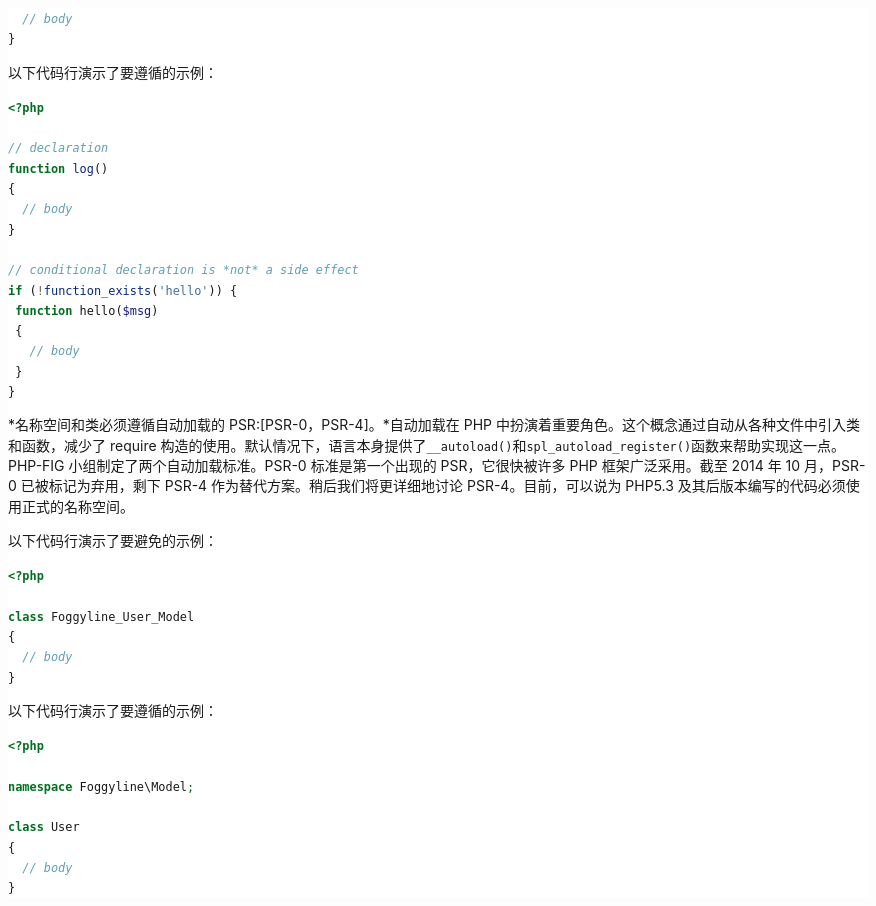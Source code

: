 ```php
  // body
}

```

以下代码行演示了要遵循的示例：

```php
<?php

// declaration
function log()
{
  // body
}

// conditional declaration is *not* a side effect
if (!function_exists('hello')) {
 function hello($msg)
 {
   // body
 }
}

```

*名称空间和类必须遵循自动加载的 PSR:[PSR-0，PSR-4]。*自动加载在 PHP 中扮演着重要角色。这个概念通过自动从各种文件中引入类和函数，减少了 require 构造的使用。默认情况下，语言本身提供了`__autoload()`和`spl_autoload_register()`函数来帮助实现这一点。PHP-FIG 小组制定了两个自动加载标准。PSR-0 标准是第一个出现的 PSR，它很快被许多 PHP 框架广泛采用。截至 2014 年 10 月，PSR-0 已被标记为弃用，剩下 PSR-4 作为替代方案。稍后我们将更详细地讨论 PSR-4。目前，可以说为 PHP5.3 及其后版本编写的代码必须使用正式的名称空间。

以下代码行演示了要避免的示例：

```php
<?php

class Foggyline_User_Model
{
  // body
}

```

以下代码行演示了要遵循的示例：

```php
<?php

namespace Foggyline\Model;

class User 
{
  // body
}

```
